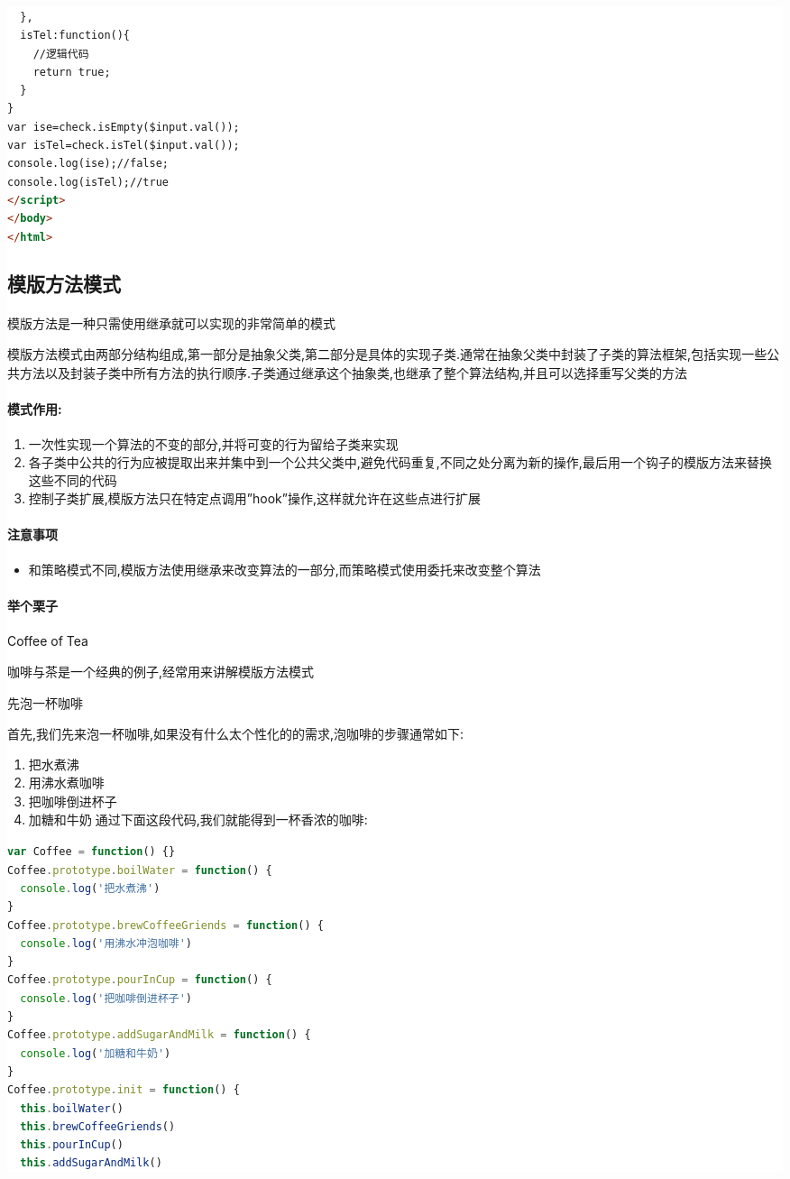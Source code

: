 ```html
  },
  isTel:function(){
    //逻辑代码
    return true;
  }
}
var ise=check.isEmpty($input.val());
var isTel=check.isTel($input.val());
console.log(ise);//false;
console.log(isTel);//true
</script>
</body>
</html>
```

## 模版方法模式

模版方法是一种只需使用继承就可以实现的非常简单的模式

模版方法模式由两部分结构组成,第一部分是抽象父类,第二部分是具体的实现子类.通常在抽象父类中封装了子类的算法框架,包括实现一些公共方法以及封装子类中所有方法的执行顺序.子类通过继承这个抽象类,也继承了整个算法结构,并且可以选择重写父类的方法

#### 模式作用:

1. 一次性实现一个算法的不变的部分,并将可变的行为留给子类来实现
2. 各子类中公共的行为应被提取出来并集中到一个公共父类中,避免代码重复,不同之处分离为新的操作,最后用一个钩子的模版方法来替换这些不同的代码
3. 控制子类扩展,模版方法只在特定点调用”hook”操作,这样就允许在这些点进行扩展

#### 注意事项

- 和策略模式不同,模版方法使用继承来改变算法的一部分,而策略模式使用委托来改变整个算法

#### 举个栗子

Coffee of Tea

咖啡与茶是一个经典的例子,经常用来讲解模版方法模式

先泡一杯咖啡

首先,我们先来泡一杯咖啡,如果没有什么太个性化的的需求,泡咖啡的步骤通常如下:

1. 把水煮沸
2. 用沸水煮咖啡
3. 把咖啡倒进杯子
4. 加糖和牛奶
   通过下面这段代码,我们就能得到一杯香浓的咖啡:

```js
var Coffee = function() {}
Coffee.prototype.boilWater = function() {
  console.log('把水煮沸')
}
Coffee.prototype.brewCoffeeGriends = function() {
  console.log('用沸水冲泡咖啡')
}
Coffee.prototype.pourInCup = function() {
  console.log('把咖啡倒进杯子')
}
Coffee.prototype.addSugarAndMilk = function() {
  console.log('加糖和牛奶')
}
Coffee.prototype.init = function() {
  this.boilWater()
  this.brewCoffeeGriends()
  this.pourInCup()
  this.addSugarAndMilk()
```